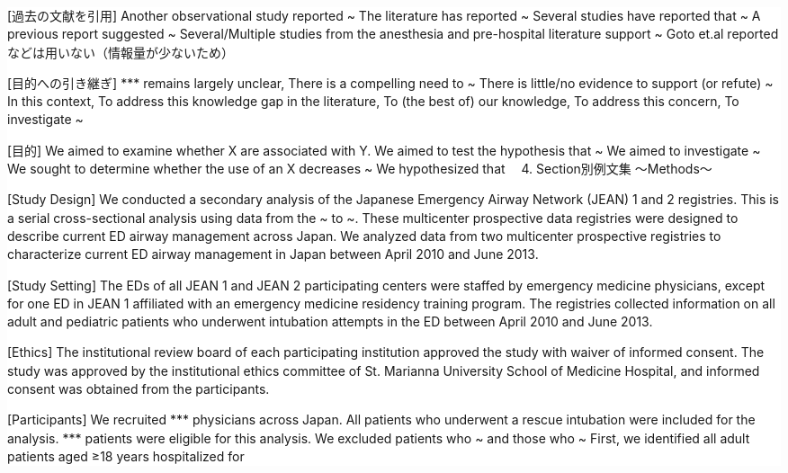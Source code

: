 [過去の文献を引用]
Another observational study reported ~
The literature has reported ~
Several studies have reported that ~
A previous report suggested ~
Several/Multiple studies from the anesthesia and pre-hospital literature support ~
Goto et.al reportedなどは用いない（情報量が少ないため）

[目的への引き継ぎ] 
*** remains largely unclear,
There is a compelling need to ~
There is little/no evidence to support (or refute) ~
In this context, 
To address this knowledge gap in the literature,
To (the best of) our knowledge,
To address this concern,
To investigate ~

[目的]
We aimed to examine whether X are associated with Y.
We aimed to test the hypothesis that ~
We aimed to investigate ~
We sought to determine whether the use of an X decreases ~
We hypothesized that 
4. Section別例文集 〜Methods〜

[Study Design]
We conducted a secondary analysis of the Japanese Emergency Airway Network (JEAN) 1 and 2 registries.
This is a serial cross-sectional analysis using data from the ~ to ~.
These multicenter prospective data registries were designed to describe current ED airway management across Japan.
We analyzed data from two multicenter prospective registries to characterize current ED airway management in Japan between April 2010 and June 2013.


[Study Setting]
The EDs of all JEAN 1 and JEAN 2 participating centers were staffed by emergency medicine physicians, except for one ED in JEAN 1 affiliated with an emergency medicine residency training program.
The registries collected information on all adult and pediatric patients who underwent intubation attempts in the ED between April 2010 and June 2013.

[Ethics]
The institutional review board of each participating institution approved the study with waiver of informed consent.
The study was approved by the institutional ethics committee of St. Marianna University School of Medicine Hospital, and informed consent was obtained from the participants.

[Participants]
We recruited *** physicians across Japan.
All patients who underwent a rescue intubation were included for the analysis.
*** patients were eligible for this analysis.
We excluded patients who ~ and those who ~
First, we identified all adult patients aged ≥18 years hospitalized for

